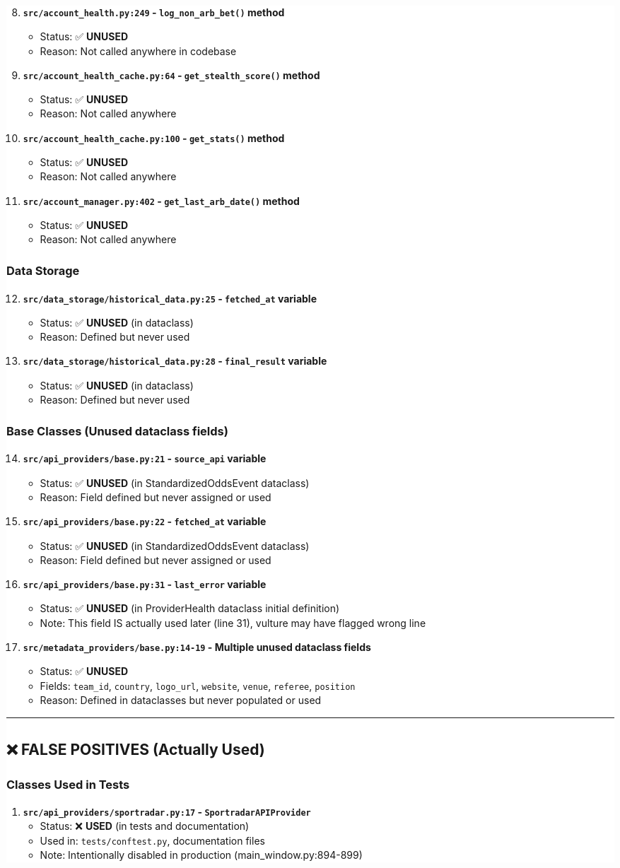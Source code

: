 8. **`src/account_health.py:249` - `log_non_arb_bet()` method**
   - Status: ✅ **UNUSED**
   - Reason: Not called anywhere in codebase

9. **`src/account_health_cache.py:64` - `get_stealth_score()` method**
   - Status: ✅ **UNUSED**
   - Reason: Not called anywhere

10. **`src/account_health_cache.py:100` - `get_stats()` method**
    - Status: ✅ **UNUSED**
    - Reason: Not called anywhere

11. **`src/account_manager.py:402` - `get_last_arb_date()` method**
    - Status: ✅ **UNUSED**
    - Reason: Not called anywhere

### Data Storage

12. **`src/data_storage/historical_data.py:25` - `fetched_at` variable**
    - Status: ✅ **UNUSED** (in dataclass)
    - Reason: Defined but never used

13. **`src/data_storage/historical_data.py:28` - `final_result` variable**
    - Status: ✅ **UNUSED** (in dataclass)
    - Reason: Defined but never used

### Base Classes (Unused dataclass fields)

14. **`src/api_providers/base.py:21` - `source_api` variable**
    - Status: ✅ **UNUSED** (in StandardizedOddsEvent dataclass)
    - Reason: Field defined but never assigned or used

15. **`src/api_providers/base.py:22` - `fetched_at` variable**
    - Status: ✅ **UNUSED** (in StandardizedOddsEvent dataclass)
    - Reason: Field defined but never assigned or used

16. **`src/api_providers/base.py:31` - `last_error` variable**
    - Status: ✅ **UNUSED** (in ProviderHealth dataclass initial definition)
    - Note: This field IS actually used later (line 31), vulture may have flagged wrong line

17. **`src/metadata_providers/base.py:14-19` - Multiple unused dataclass fields**
    - Status: ✅ **UNUSED**
    - Fields: `team_id`, `country`, `logo_url`, `website`, `venue`, `referee`, `position`
    - Reason: Defined in dataclasses but never populated or used

---

## ❌ FALSE POSITIVES (Actually Used)

### Classes Used in Tests

1. **`src/api_providers/sportradar.py:17` - `SportradarAPIProvider`**
   - Status: ❌ **USED** (in tests and documentation)
   - Used in: `tests/conftest.py`, documentation files
   - Note: Intentionally disabled in production (main_window.py:894-899)
